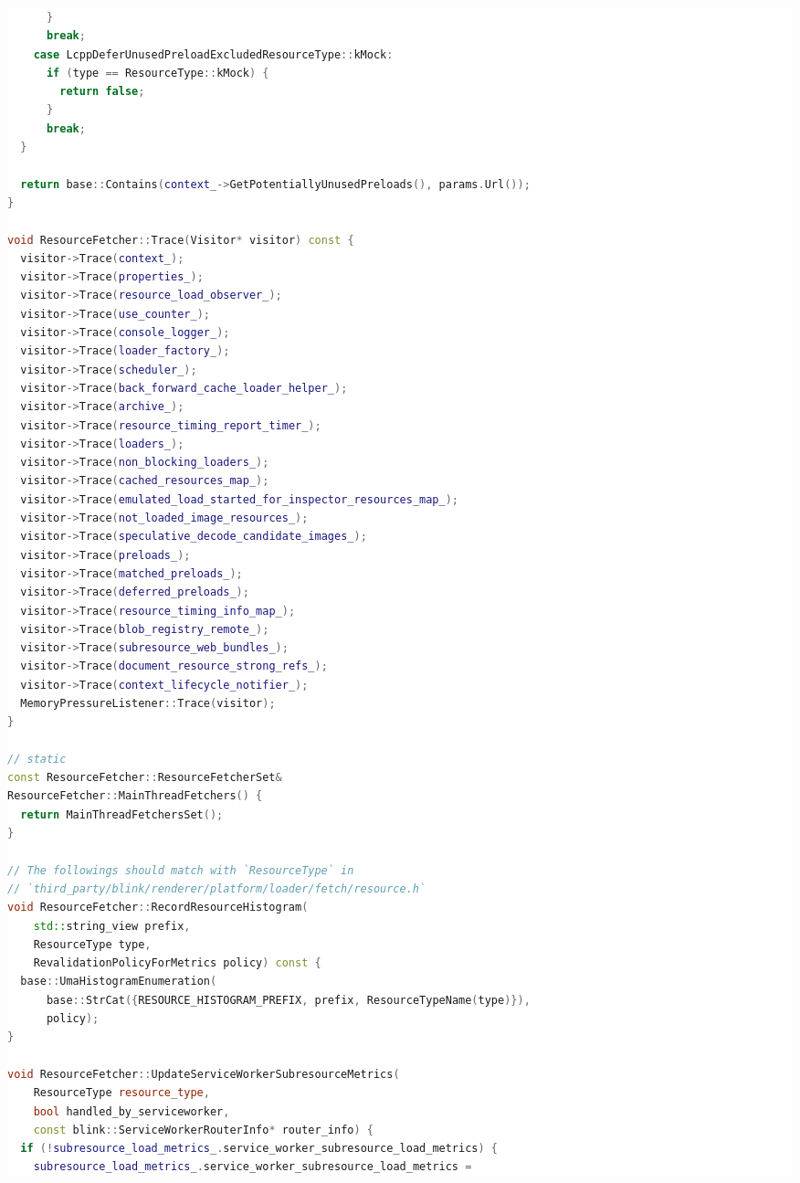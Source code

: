 ```cpp
      }
      break;
    case LcppDeferUnusedPreloadExcludedResourceType::kMock:
      if (type == ResourceType::kMock) {
        return false;
      }
      break;
  }

  return base::Contains(context_->GetPotentiallyUnusedPreloads(), params.Url());
}

void ResourceFetcher::Trace(Visitor* visitor) const {
  visitor->Trace(context_);
  visitor->Trace(properties_);
  visitor->Trace(resource_load_observer_);
  visitor->Trace(use_counter_);
  visitor->Trace(console_logger_);
  visitor->Trace(loader_factory_);
  visitor->Trace(scheduler_);
  visitor->Trace(back_forward_cache_loader_helper_);
  visitor->Trace(archive_);
  visitor->Trace(resource_timing_report_timer_);
  visitor->Trace(loaders_);
  visitor->Trace(non_blocking_loaders_);
  visitor->Trace(cached_resources_map_);
  visitor->Trace(emulated_load_started_for_inspector_resources_map_);
  visitor->Trace(not_loaded_image_resources_);
  visitor->Trace(speculative_decode_candidate_images_);
  visitor->Trace(preloads_);
  visitor->Trace(matched_preloads_);
  visitor->Trace(deferred_preloads_);
  visitor->Trace(resource_timing_info_map_);
  visitor->Trace(blob_registry_remote_);
  visitor->Trace(subresource_web_bundles_);
  visitor->Trace(document_resource_strong_refs_);
  visitor->Trace(context_lifecycle_notifier_);
  MemoryPressureListener::Trace(visitor);
}

// static
const ResourceFetcher::ResourceFetcherSet&
ResourceFetcher::MainThreadFetchers() {
  return MainThreadFetchersSet();
}

// The followings should match with `ResourceType` in
// `third_party/blink/renderer/platform/loader/fetch/resource.h`
void ResourceFetcher::RecordResourceHistogram(
    std::string_view prefix,
    ResourceType type,
    RevalidationPolicyForMetrics policy) const {
  base::UmaHistogramEnumeration(
      base::StrCat({RESOURCE_HISTOGRAM_PREFIX, prefix, ResourceTypeName(type)}),
      policy);
}

void ResourceFetcher::UpdateServiceWorkerSubresourceMetrics(
    ResourceType resource_type,
    bool handled_by_serviceworker,
    const blink::ServiceWorkerRouterInfo* router_info) {
  if (!subresource_load_metrics_.service_worker_subresource_load_metrics) {
    subresource_load_metrics_.service_worker_subresource_load_metrics =
```